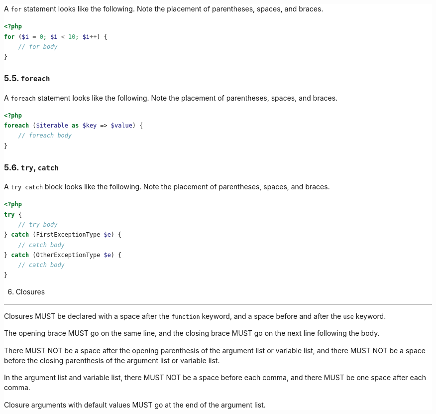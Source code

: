 A `for` statement looks like the following. Note the placement of parentheses,
spaces, and braces.

```php
<?php
for ($i = 0; $i < 10; $i++) {
    // for body
}
```

### 5.5. `foreach`

A `foreach` statement looks like the following. Note the placement of
parentheses, spaces, and braces.

```php
<?php
foreach ($iterable as $key => $value) {
    // foreach body
}
```

### 5.6. `try`, `catch`

A `try catch` block looks like the following. Note the placement of
parentheses, spaces, and braces.

```php
<?php
try {
    // try body
} catch (FirstExceptionType $e) {
    // catch body
} catch (OtherExceptionType $e) {
    // catch body
}
```

6. Closures
-----------

Closures MUST be declared with a space after the `function` keyword, and a
space before and after the `use` keyword.

The opening brace MUST go on the same line, and the closing brace MUST go on
the next line following the body.

There MUST NOT be a space after the opening parenthesis of the argument list
or variable list, and there MUST NOT be a space before the closing parenthesis
of the argument list or variable list.

In the argument list and variable list, there MUST NOT be a space before each
comma, and there MUST be one space after each comma.

Closure arguments with default values MUST go at the end of the argument
list.
